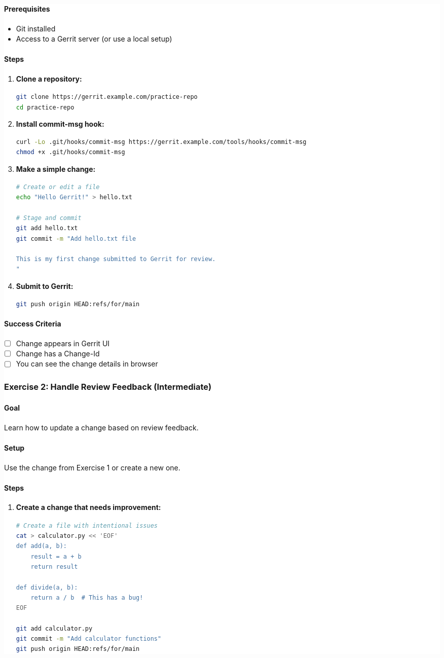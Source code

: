 #### Prerequisites
- Git installed
- Access to a Gerrit server (or use a local setup)

#### Steps

1. **Clone a repository:**
   ```bash
   git clone https://gerrit.example.com/practice-repo
   cd practice-repo
   ```

2. **Install commit-msg hook:**
   ```bash
   curl -Lo .git/hooks/commit-msg https://gerrit.example.com/tools/hooks/commit-msg
   chmod +x .git/hooks/commit-msg
   ```

3. **Make a simple change:**
   ```bash
   # Create or edit a file
   echo "Hello Gerrit!" > hello.txt
   
   # Stage and commit
   git add hello.txt
   git commit -m "Add hello.txt file
   
   This is my first change submitted to Gerrit for review.
   "
   ```

4. **Submit to Gerrit:**
   ```bash
   git push origin HEAD:refs/for/main
   ```

#### Success Criteria
- [ ] Change appears in Gerrit UI
- [ ] Change has a Change-Id
- [ ] You can see the change details in browser

### Exercise 2: Handle Review Feedback (Intermediate)

#### Goal
Learn how to update a change based on review feedback.

#### Setup
Use the change from Exercise 1 or create a new one.

#### Steps

1. **Create a change that needs improvement:**
   ```bash
   # Create a file with intentional issues
   cat > calculator.py << 'EOF'
   def add(a, b):
       result = a + b
       return result
   
   def divide(a, b):
       return a / b  # This has a bug!
   EOF
   
   git add calculator.py
   git commit -m "Add calculator functions"
   git push origin HEAD:refs/for/main
   ```
